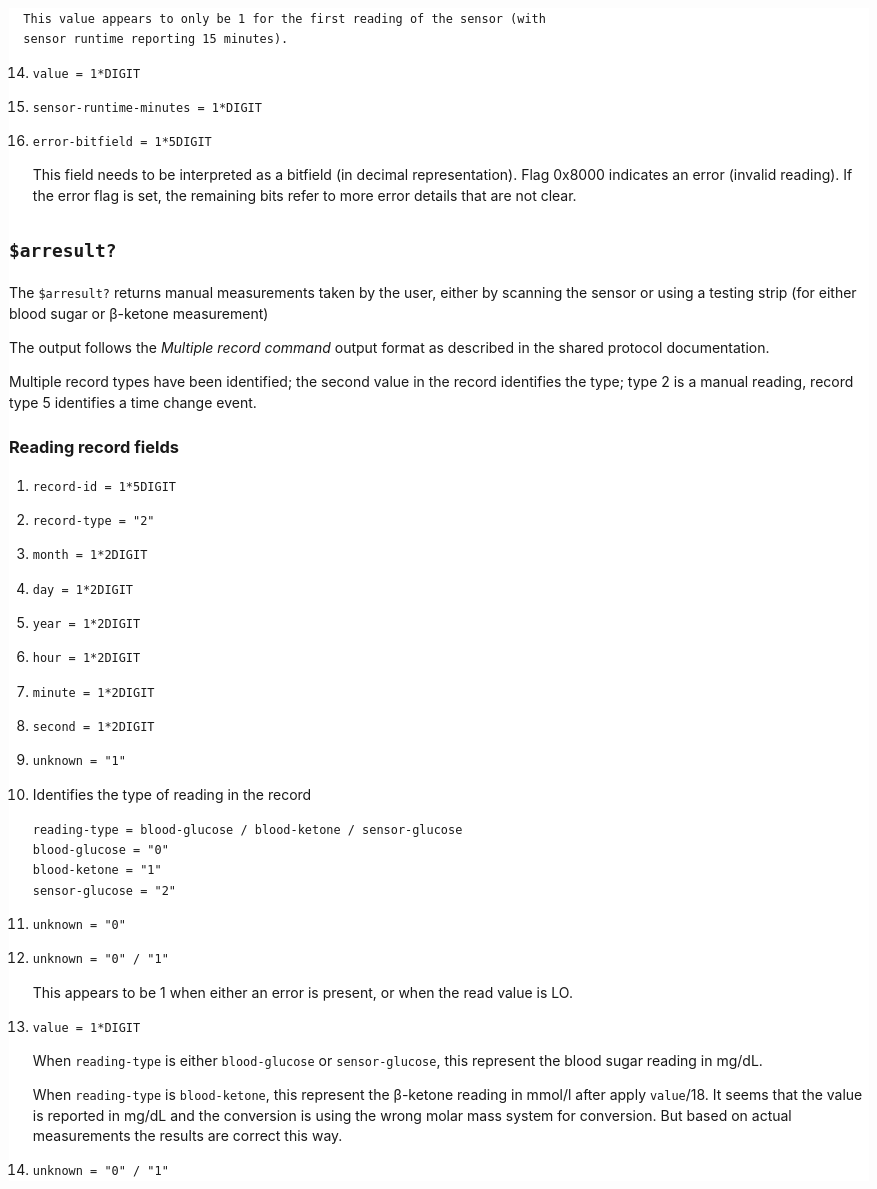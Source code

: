 
      This value appears to only be 1 for the first reading of the sensor (with
      sensor runtime reporting 15 minutes).
  14. `value = 1*DIGIT`
  15. `sensor-runtime-minutes = 1*DIGIT`
  16. `error-bitfield = 1*5DIGIT`

      This field needs to be interpreted as a bitfield (in decimal
      representation). Flag 0x8000 indicates an error (invalid reading). If the
      error flag is set, the remaining bits refer to more error details that are
      not clear.

## `$arresult?`

The `$arresult?` returns manual measurements taken by the user, either by
scanning the sensor or using a testing strip (for either blood sugar or β-ketone
measurement)

The output follows the *Multiple record command* output format as described in
the shared protocol documentation.

Multiple record types have been identified; the second value in the record
identifies the type; type 2 is a manual reading, record type 5 identifies a time
change event.

### Reading record fields

  1. `record-id = 1*5DIGIT`
  2. `record-type = "2"`
  3. `month = 1*2DIGIT`
  4. `day = 1*2DIGIT`
  5. `year = 1*2DIGIT`
  6. `hour = 1*2DIGIT`
  7. `minute = 1*2DIGIT`
  8. `second = 1*2DIGIT`
  9. `unknown = "1"`
  10. Identifies the type of reading in the record

      ```
      reading-type = blood-glucose / blood-ketone / sensor-glucose
      blood-glucose = "0"
      blood-ketone = "1"
      sensor-glucose = "2"
      ```
  11. `unknown = "0"`
  12. `unknown = "0" / "1"`

      This appears to be 1 when either an error is present, or when the read
      value is LO.
  13. `value = 1*DIGIT`

      When `reading-type` is either `blood-glucose` or `sensor-glucose`, this
      represent the blood sugar reading in mg/dL.

      When `reading-type` is `blood-ketone`, this represent the β-ketone
      reading in mmol/l after apply `value`/18. It seems that the value is reported 
      in mg/dL and the conversion is using the wrong molar mass system for conversion.
      But based on actual measurements the results are correct this way.
  14. `unknown = "0" / "1"`
